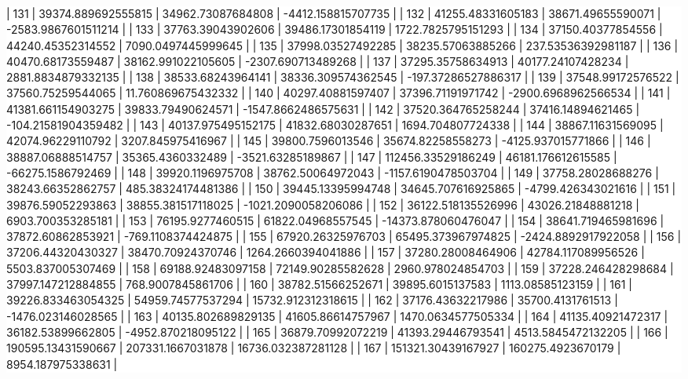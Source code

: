 | 131 | 39374.889692555815 | 34962.73087684808 | -4412.158815707735 |
| 132 | 41255.48331605183 | 38671.49655590071 | -2583.9867601511214 |
| 133 | 37763.39043902606 | 39486.17301854119 | 1722.7825795151293 |
| 134 | 37150.40377854556 | 44240.45352314552 | 7090.0497445999645 |
| 135 | 37998.03527492285 | 38235.57063885266 | 237.53536392981187 |
| 136 | 40470.68173559487 | 38162.991022105605 | -2307.690713489268 |
| 137 | 37295.35758634913 | 40177.24107428234 | 2881.8834879332135 |
| 138 | 38533.68243964141 | 38336.309574362545 | -197.37286527886317 |
| 139 | 37548.99172576522 | 37560.75259544065 | 11.760869675432332 |
| 140 | 40297.40881597407 | 37396.71191971742 | -2900.6968962566534 |
| 141 | 41381.661154903275 | 39833.79490624571 | -1547.8662486575631 |
| 142 | 37520.364765258244 | 37416.14894621465 | -104.21581904359482 |
| 143 | 40137.975495152175 | 41832.68030287651 | 1694.704807724338 |
| 144 | 38867.11631569095 | 42074.96229110792 | 3207.845975416967 |
| 145 | 39800.7596013546 | 35674.82258558273 | -4125.937015771866 |
| 146 | 38887.06888514757 | 35365.4360332489 | -3521.63285189867 |
| 147 | 112456.33529186249 | 46181.176612615585 | -66275.1586792469 |
| 148 | 39920.1196975708 | 38762.50064972043 | -1157.6190478503704 |
| 149 | 37758.28028688276 | 38243.66352862757 | 485.38324174481386 |
| 150 | 39445.13395994748 | 34645.707616925865 | -4799.426343021616 |
| 151 | 39876.59052293863 | 38855.381517118025 | -1021.2090058206086 |
| 152 | 36122.518135526996 | 43026.21848881218 | 6903.700353285181 |
| 153 | 76195.9277460515 | 61822.04968557545 | -14373.878060476047 |
| 154 | 38641.719465981696 | 37872.60862853921 | -769.1108374424875 |
| 155 | 67920.26325976703 | 65495.373967974825 | -2424.8892917922058 |
| 156 | 37206.44320430327 | 38470.70924370746 | 1264.2660394041886 |
| 157 | 37280.28008464906 | 42784.117089956526 | 5503.837005307469 |
| 158 | 69188.92483097158 | 72149.90285582628 | 2960.978024854703 |
| 159 | 37228.246428298684 | 37997.147212884855 | 768.9007845861706 |
| 160 | 38782.51566252671 | 39895.6015137583 | 1113.08585123159 |
| 161 | 39226.833463054325 | 54959.74577537294 | 15732.912312318615 |
| 162 | 37176.43632217986 | 35700.4131761513 | -1476.023146028565 |
| 163 | 40135.802689829135 | 41605.86614757967 | 1470.0634577505334 |
| 164 | 41135.40921472317 | 36182.53899662805 | -4952.870218095122 |
| 165 | 36879.70992072219 | 41393.29446793541 | 4513.5845472132205 |
| 166 | 190595.13431590667 | 207331.1667031878 | 16736.032387281128 |
| 167 | 151321.30439167927 | 160275.4923670179 | 8954.187975338631 |